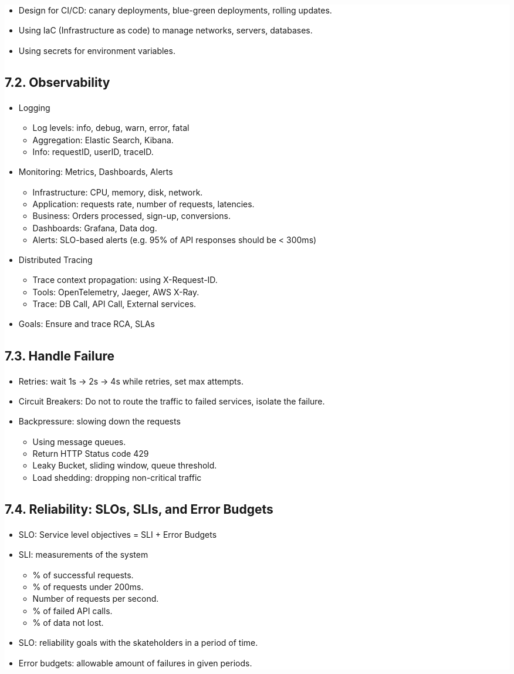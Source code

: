 - Design for CI/CD: canary deployments, blue-green deployments, rolling updates.

- Using IaC (Infrastructure as code) to manage networks, servers, databases.

- Using secrets for environment variables.

## 7.2. Observability

- Logging

  - Log levels: info, debug, warn, error, fatal
  - Aggregation: Elastic Search, Kibana.
  - Info: requestID, userID, traceID.

- Monitoring: Metrics, Dashboards, Alerts

  - Infrastructure: CPU, memory, disk, network.
  - Application: requests rate, number of requests, latencies.
  - Business: Orders processed, sign-up, conversions.
  - Dashboards: Grafana, Data dog.
  - Alerts: SLO-based alerts (e.g. 95% of API responses should be < 300ms)

- Distributed Tracing

  - Trace context propagation: using X-Request-ID.
  - Tools: OpenTelemetry, Jaeger, AWS X-Ray.
  - Trace: DB Call, API Call, External services.

- Goals: Ensure and trace RCA, SLAs

## 7.3. Handle Failure

- Retries: wait 1s -> 2s -> 4s while retries, set max attempts.

- Circuit Breakers: Do not to route the traffic to failed services, isolate the failure.

- Backpressure: slowing down the requests
  - Using message queues.
  - Return HTTP Status code 429
  - Leaky Bucket, sliding window, queue threshold.
  - Load shedding: dropping non-critical traffic

## 7.4. Reliability: SLOs, SLIs, and Error Budgets

- SLO: Service level objectives = SLI + Error Budgets

- SLI: measurements of the system

  - % of successful requests.
  - % of requests under 200ms.
  - Number of requests per second.
  - % of failed API calls.
  - % of data not lost.

- SLO: reliability goals with the skateholders in a period of time.

- Error budgets: allowable amount of failures in given periods.
